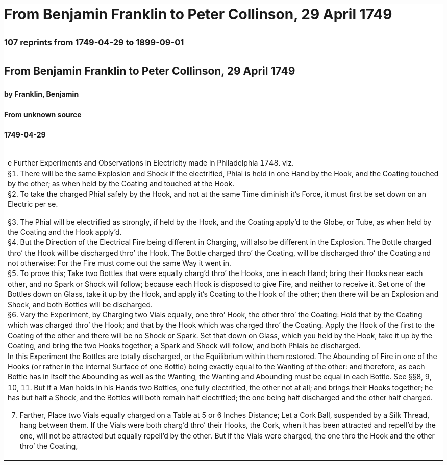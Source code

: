 
# From Benjamin Franklin to Peter Collinson, 29 April 1749

### 107 reprints from 1749-04-29 to 1899-09-01

## From Benjamin Franklin to Peter Collinson, 29 April 1749

#### by Franklin, Benjamin

#### From unknown source

#### 1749-04-29

<table style="width: 100%;"><tr><td style="width: 50%">

e Further Experiments and Observations in Electricity made in Philadelphia 1748. viz.  
§1. There will be the same Explosion and Shock if the electrified, Phial is held in one Hand by the Hook, and the Coating touched by the other; as when held by the Coating and touched at the Hook.  
§2. To take the charged Phial safely by the Hook, and not at the same Time diminish it’s Force, it must first be set down on an Electric per se.  
  
§3. The Phial will be electrified as strongly, if held by the Hook, and the Coating apply’d to the Globe, or Tube, as when held by the Coating and the Hook apply’d.  
§4. But the Direction of the Electrical Fire being different in Charging, will also be different in the Explosion. The Bottle charged thro’ the Hook will be discharged thro’ the Hook. The Bottle charged thro’ the Coating, will be discharged thro’ the Coating and not otherwise: For the Fire must come out the same Way it went in.  
§5. To prove this; Take two Bottles that were equally charg’d thro’ the Hooks, one in each Hand; bring their Hooks near each other, and no Spark or Shock will follow; because each Hook is disposed to give Fire, and neither to receive it. Set one of the Bottles down on Glass, take it up by the Hook, and apply it’s Coating to the Hook of the other; then there will be an Explosion and Shock, and both Bottles will be discharged.  
§6. Vary the Experiment, by Charging two Vials equally, one thro’ Hook, the other thro’ the Coating: Hold that by the Coating which was charged thro’ the Hook; and that by the Hook which was charged thro’ the Coating. Apply the Hook of the first to the Coating of the other and there will be no Shock or Spark. Set that down on Glass, which you held by the Hook, take it up by the Coating, and bring the two Hooks together; a Spark and Shock will follow, and both Phials be discharged.  
In this Experiment the Bottles are totally discharged, or the Equilibrium within them restored. The Abounding of Fire in one of the Hooks (or rather in the internal Surface of one Bottle) being exactly equal to the Wanting of the other: and therefore, as each Bottle has in itself the Abounding as well as the Wanting, the Wanting and Abounding must be equal in each Bottle. See §§8, 9, 10, 11. But if a Man holds in his Hands two Bottles, one fully electrified, the other not at all; and brings their Hooks together; he has but half a Shock, and the Bottles will both remain half electrified; the one being half discharged and the other half charged.  
  
7. Farther, Place two Vials equally charged on a Table at 5 or 6 Inches Distance; Let a Cork Ball, suspended by a Silk Thread, hang between them. If the Vials were both charg’d thro’ their Hooks, the Cork, when it has been attracted and repell’d by the one, will not be attracted but equally repell’d by the other. But if the Vials were charged, the one thro the Hook and the other thro’ the Coating,  
  
